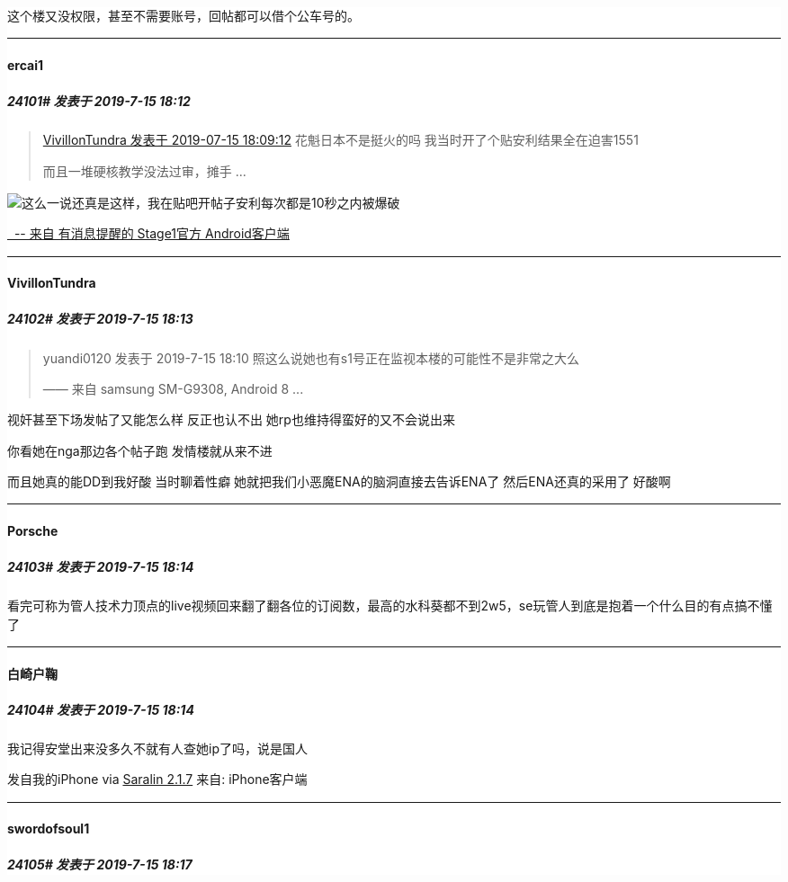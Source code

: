  这个楼又没权限，甚至不需要账号，回帖都可以借个公车号的。


*****

####  ercai1  
##### 24101#       发表于 2019-7-15 18:12


<blockquote><a href="httphttps://bbs.saraba1st.com/2b/forum.php?mod=redirect&amp;goto=findpost&amp;pid=44526563&amp;ptid=1823171" target="_blank">VivillonTundra 发表于 2019-07-15 18:09:12</a>
花魁日本不是挺火的吗 我当时开了个贴安利结果全在迫害1551

而且一堆硬核教学没法过审，摊手 ...</blockquote><img src="https://static.saraba1st.com/image/smiley/face2017/068.png" referrerpolicy="no-referrer">这么一说还真是这样，我在贴吧开帖子安利每次都是10秒之内被爆破

[  -- 来自 有消息提醒的 Stage1官方 Android客户端](https://www.coolapk.com/apk/140634)


*****

####  VivillonTundra  
##### 24102#       发表于 2019-7-15 18:13


<blockquote>yuandi0120 发表于 2019-7-15 18:10
照这么说她也有s1号正在监视本楼的可能性不是非常之大么


—— 来自 samsung SM-G9308, Android 8 ...</blockquote>
视奸甚至下场发帖了又能怎么样 反正也认不出 她rp也维持得蛮好的又不会说出来

你看她在nga那边各个帖子跑 发情楼就从来不进

而且她真的能DD到我好酸 当时聊着性癖 她就把我们小恶魔ENA的脑洞直接去告诉ENA了 然后ENA还真的采用了 好酸啊


*****

####  Porsche  
##### 24103#       发表于 2019-7-15 18:14


看完可称为管人技术力顶点的live视频回来翻了翻各位的订阅数，最高的水科葵都不到2w5，se玩管人到底是抱着一个什么目的有点搞不懂了


*****

####  白崎户鞠  
##### 24104#       发表于 2019-7-15 18:14


我记得安堂出来没多久不就有人查她ip了吗，说是国人

发自我的iPhone via [Saralin 2.1.7](https://itunes.apple.com/cn/app/saralin/id1086444812)
来自: iPhone客户端


*****

####  swordofsoul1  
##### 24105#       发表于 2019-7-15 18:17
